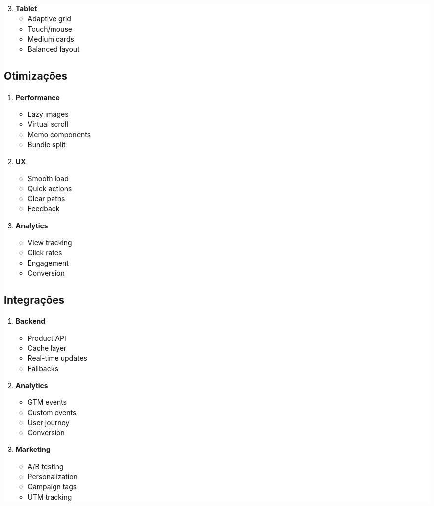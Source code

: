 3. **Tablet**
   - Adaptive grid
   - Touch/mouse
   - Medium cards
   - Balanced layout

## Otimizações

1. **Performance**
   - Lazy images
   - Virtual scroll
   - Memo components
   - Bundle split

2. **UX**
   - Smooth load
   - Quick actions
   - Clear paths
   - Feedback

3. **Analytics**
   - View tracking
   - Click rates
   - Engagement
   - Conversion

## Integrações

1. **Backend**
   - Product API
   - Cache layer
   - Real-time updates
   - Fallbacks

2. **Analytics**
   - GTM events
   - Custom events
   - User journey
   - Conversion

3. **Marketing**
   - A/B testing
   - Personalization
   - Campaign tags
   - UTM tracking
